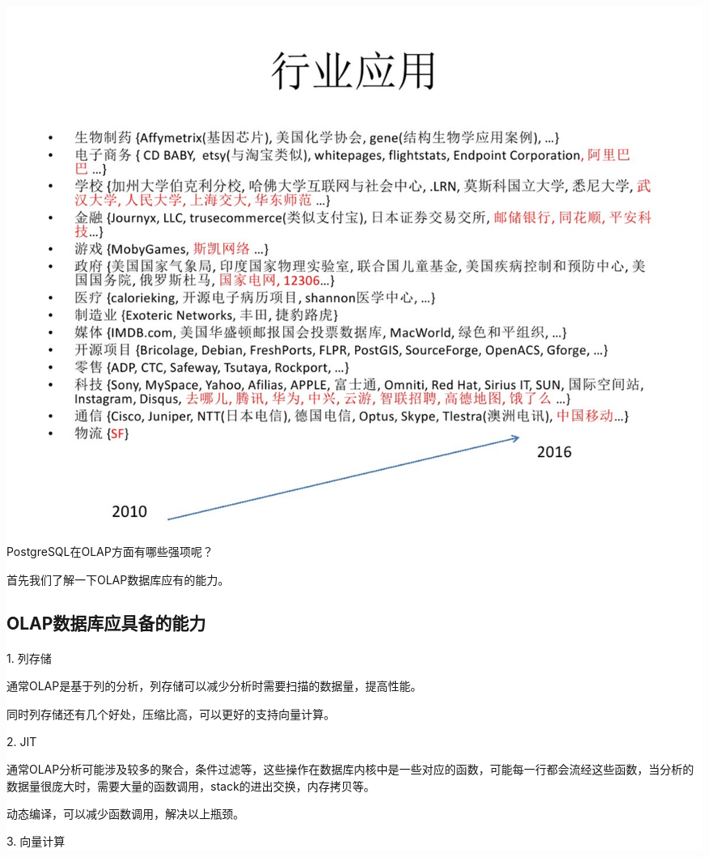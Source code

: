 ![pic](../201609/20160929_02/0068.jpg)  
  
PostgreSQL在OLAP方面有哪些强项呢？  
  
首先我们了解一下OLAP数据库应有的能力。  
  
## OLAP数据库应具备的能力  
  
1\. 列存储  
  
通常OLAP是基于列的分析，列存储可以减少分析时需要扫描的数据量，提高性能。  
  
同时列存储还有几个好处，压缩比高，可以更好的支持向量计算。  
  
2\. JIT  
  
通常OLAP分析可能涉及较多的聚合，条件过滤等，这些操作在数据库内核中是一些对应的函数，可能每一行都会流经这些函数，当分析的数据量很庞大时，需要大量的函数调用，stack的进出交换，内存拷贝等。  
  
动态编译，可以减少函数调用，解决以上瓶颈。  
  
3\. 向量计算  
  